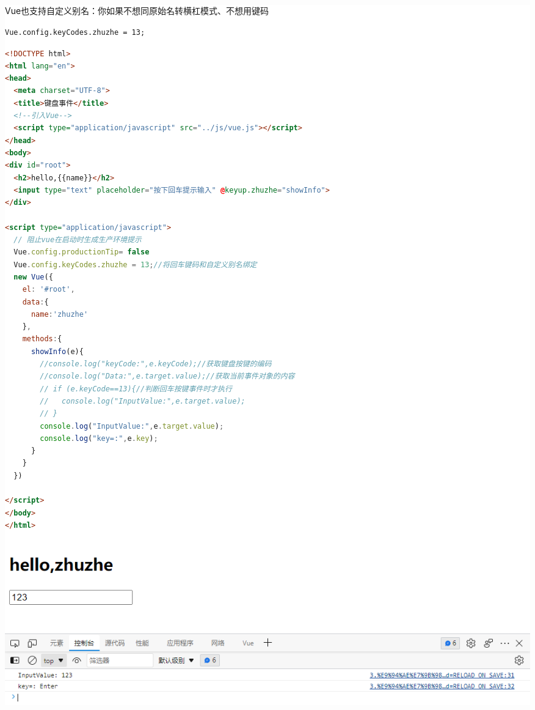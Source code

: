 Vue也支持自定义别名：你如果不想同原始名转横杠模式、不想用键码

```
Vue.config.keyCodes.zhuzhe = 13;
```

```html
<!DOCTYPE html>
<html lang="en">
<head>
  <meta charset="UTF-8">
  <title>键盘事件</title>
  <!--引入Vue-->
  <script type="application/javascript" src="../js/vue.js"></script>
</head>
<body>
<div id="root">
  <h2>hello,{{name}}</h2>
  <input type="text" placeholder="按下回车提示输入" @keyup.zhuzhe="showInfo">
</div>

<script type="application/javascript">
  // 阻止vue在启动时生成生产环境提示
  Vue.config.productionTip= false
  Vue.config.keyCodes.zhuzhe = 13;//将回车键码和自定义别名绑定
  new Vue({
    el: '#root',
    data:{
      name:'zhuzhe'
    },
    methods:{
      showInfo(e){
        //console.log("keyCode:",e.keyCode);//获取键盘按键的编码
        //console.log("Data:",e.target.value);//获取当前事件对象的内容
        // if (e.keyCode==13){//判断回车按键事件时才执行
        //   console.log("InputValue:",e.target.value);
        // }
        console.log("InputValue:",e.target.value);
        console.log("key=:",e.key);
      }
    }
  })

</script>
</body>
</html>
```

![image-20221106000558711](vue2+vue3.assets/image-20221106000558711.png)
